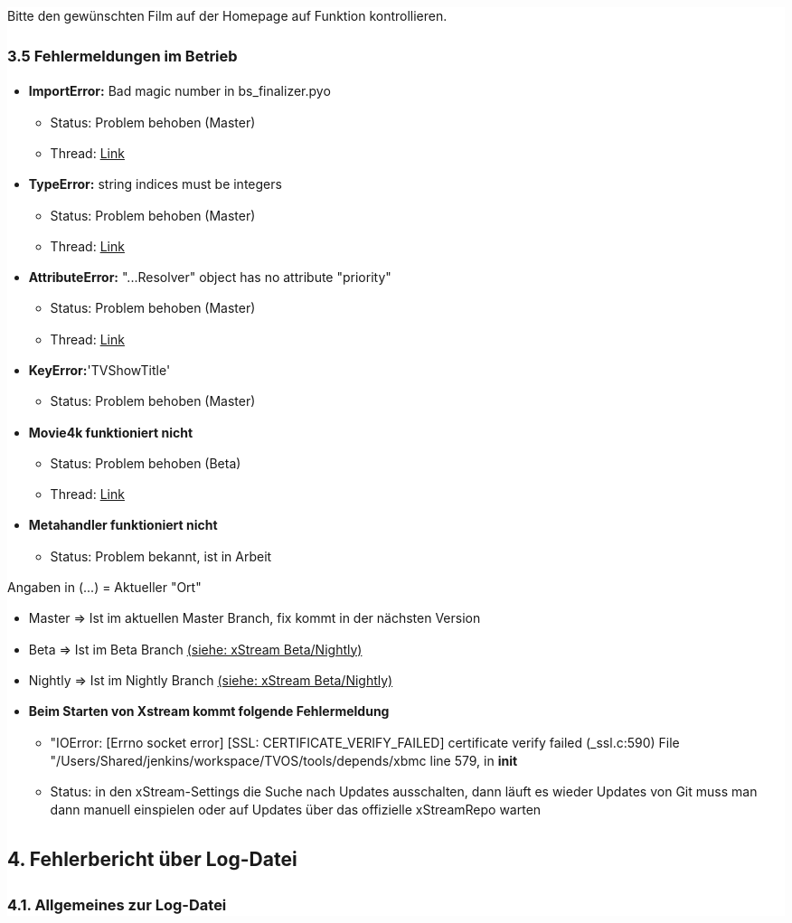 Bitte den gewünschten Film auf der Homepage auf Funktion kontrollieren.


### 3.5 Fehlermeldungen im Betrieb

- **ImportError:** Bad magic number in bs_finalizer.pyo

	- Status: Problem behoben (Master)

	- Thread: [Link](http://xstream-addon.square7.ch/showthread.php?tid=505)

- **TypeError:** string indices must be integers

	- Status: Problem behoben (Master)

	- Thread: [Link](http://xstream-addon.square7.ch/showthread.php?tid=608)

- **AttributeError:** "...Resolver" object has no attribute "priority"

	- Status: Problem behoben (Master)

	- Thread: [Link](http://xstream-addon.square7.ch/showthread.php?tid=604)

- **KeyError:**'TVShowTitle'

	- Status: Problem behoben (Master)

- **Movie4k funktioniert nicht**

	- Status: Problem behoben (Beta)

	- Thread: [Link](http://xstream-addon.square7.ch/showthread.php?tid=610)

- **Metahandler funktioniert nicht**

	- Status: Problem bekannt, ist in Arbeit

Angaben in (...) = Aktueller "Ort"

- Master  =>  Ist im aktuellen Master Branch, fix kommt in der nächsten Version

- Beta    =>  Ist im Beta Branch  [(siehe: xStream Beta/Nightly)](http://xstream-addon.square7.ch/showthread.php?tid=584)
- Nightly =>  Ist im Nightly Branch [(siehe: xStream Beta/Nightly)](http://xstream-addon.square7.ch/showthread.php?tid=584)

- **Beim Starten von Xstream kommt folgende Fehlermeldung**

	- "IOError: [Errno socket error] [SSL:
CERTIFICATE_VERIFY_FAILED] certificate verify failed (_ssl.c:590)
File "/Users/Shared/jenkins/workspace/TVOS/tools/depends/xbmc line 579, in __init__

	- Status: in den xStream-Settings die Suche nach Updates ausschalten, dann läuft es wieder
Updates von Git muss man dann manuell einspielen oder auf Updates über das offizielle xStreamRepo warten


## 4. Fehlerbericht über Log-Datei


### 4.1. Allgemeines zur Log-Datei
